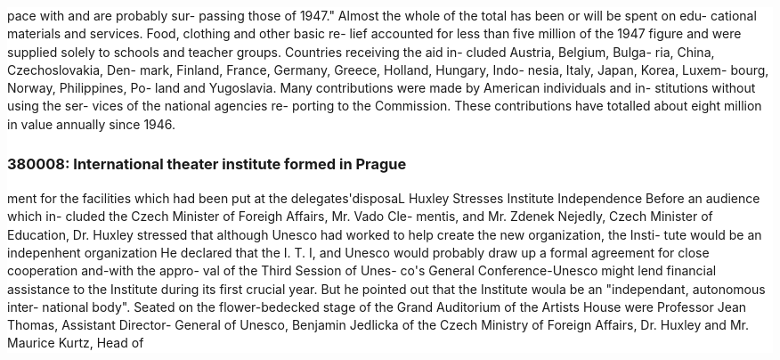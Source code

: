 pace with and are probably sur-
passing those of 1947."
Almost the whole of the total
has been or will be spent on edu-
cational materials and services.
Food, clothing and other basic re-
lief accounted for less than five
million of the 1947 figure and were
supplied solely to schools and
teacher groups.
Countries receiving the aid in-
cluded Austria, Belgium, Bulga-
ria, China, Czechoslovakia, Den-
mark, Finland, France, Germany,
Greece, Holland, Hungary, Indo-
nesia, Italy, Japan, Korea, Luxem-
bourg, Norway, Philippines, Po-
land and Yugoslavia.
Many contributions were made
by American individuals and in-
stitutions without using the ser-
vices of the national agencies re-
porting to the Commission. These
contributions have totalled about
eight million in value annually
since 1946.

### 380008: International theater institute formed in Prague

ment for the facilities which had
been put at the delegates'disposaL
Huxley Stresses Institute
Independence
Before an audience which in-
cluded the Czech Minister of
Foreigh Affairs, Mr. Vado Cle-
mentis, and Mr. Zdenek Nejedly,
Czech Minister of Education,
Dr. Huxley stressed that although
Unesco had worked to help create
the new organization, the Insti-
tute would be an indepenhent
organization
He declared that the I. T. I, and
Unesco would probably draw up
a formal agreement for close
cooperation and-with the appro-
val of the Third Session of Unes-
co's General Conference-Unesco
might lend financial assistance
to the Institute during its first
crucial year. But he pointed out
that the Institute woula be an
"independant, autonomous inter-
national body".
Seated on the flower-bedecked
stage of the Grand Auditorium of
the Artists House were Professor
Jean Thomas, Assistant Director-
General of Unesco, Benjamin
Jedlicka of the Czech Ministry
of Foreign Affairs, Dr. Huxley
and Mr. Maurice Kurtz, Head of